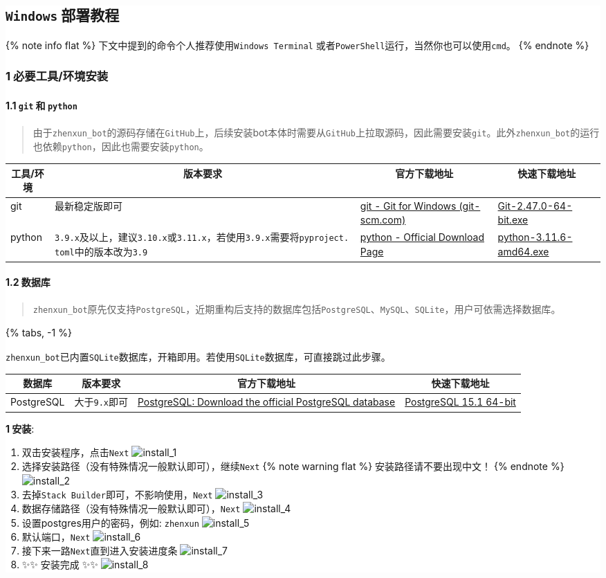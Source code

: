 ## `Windows` 部署教程

{% note info flat %}
下文中提到的命令个人推荐使用`Windows Terminal` 或者`PowerShell`运行，当然你也可以使用`cmd`。
{% endnote %}

### 1 必要工具/环境安装

#### 1.1 `git` 和 `python`

>由于`zhenxun_bot`的源码存储在`GitHub`上，后续安装bot本体时需要从`GitHub`上拉取源码，因此需要安装`git`。此外`zhenxun_bot`的运行也依赖`python`，因此也需要安装`python`。

| 工具/环境  | 版本要求                                                                    | 官方下载地址                                                                       | 快速下载地址                                                                                                                    |
|--------|-------------------------------------------------------------------------|------------------------------------------------------------------------------|---------------------------------------------------------------------------------------------------------------------------|
| git    | 最新稳定版即可                                                                 | [git - Git for Windows (git-scm.com)](https://git-scm.com/downloads/win)     | [Git-2.47.0-64-bit.exe](https://github.com/git-for-windows/git/releases/download/v2.47.0.windows.1/Git-2.47.0-64-bit.exe) |
| python | `3.9.x`及以上，建议`3.10.x`或`3.11.x`，若使用`3.9.x`需要将`pyproject.toml`中的版本改为`3.9` | [python - Official Download Page](https://www.python.org/downloads/windows/) | [python-3.11.6-amd64.exe](https://www.python.org/ftp/python/3.11.6/python-3.11.6-amd64.exe)                               |

#### 1.2 数据库

>`zhenxun_bot`原先仅支持`PostgreSQL`，近期重构后支持的数据库包括`PostgreSQL`、`MySQL`、`SQLite`，用户可依需选择数据库。

{% tabs, -1 %}

`zhenxun_bot`已内置`SQLite`数据库，开箱即用。若使用`SQLite`数据库，可直接跳过此步骤。



| 数据库        | 版本要求      | 官方下载地址                                                                                                | 快速下载地址                                                                                              |
|------------|-----------|-------------------------------------------------------------------------------------------------------|-----------------------------------------------------------------------------------------------------|
| PostgreSQL | 大于`9.x`即可 | [PostgreSQL: Download the official PostgreSQL database](https://www.postgresql.org/download/windows/) | [PostgreSQL 15.1 64-bit](https://get.enterprisedb.com/postgresql/postgresql-15.1-1-windows-x64.exe) |

**1 安装**:

1. 双击安装程序，点击`Next`
![install_1](https://cdn.hatsusakuramiku.cn/hexo/img/zhenxun_bot/install_1-1f165d5abfd31080a8f2e3a922ca0a6d.png)
2. 选择安装路径（没有特殊情况一般默认即可），继续`Next`
{% note warning flat %}
安装路径请不要出现中文！
{% endnote %}
![install_2](https://cdn.hatsusakuramiku.cn/hexo/img/zhenxun_bot/install_2-8040d2de330e79007f3b6405de9f509b.png)
3. 去掉`Stack Builder`即可，不影响使用，`Next`
![install_3](https://cdn.hatsusakuramiku.cn/hexo/img/zhenxun_bot/install_3-b6df95bf1241b5d7bfe0486542f3d642.png)
4. 数据存储路径（没有特殊情况一般默认即可），`Next`
![install_4](https://cdn.hatsusakuramiku.cn/hexo/img/zhenxun_bot/install_4-42b3b83409ee53accc7d2390978e7d48.png)
5. 设置postgres用户的密码，例如: `zhenxun`
![install_5](https://cdn.hatsusakuramiku.cn/hexo/img/zhenxun_bot/install_5-7cce2171b0bdbb91556ec9b19a6f2fdb.png)
6. 默认端口，`Next`
![install_6](https://cdn.hatsusakuramiku.cn/hexo/img/zhenxun_bot/install_6-ac64f448a7a2f0100248ae4af0833327.png)
7. 接下来一路`Next`直到进入安装进度条
![install_7](https://cdn.hatsusakuramiku.cn/hexo/img/zhenxun_bot/install_7-53fb02ef47d6f1d40d0faf9c2d44fbb9.png)
8. ✨✨ 安装完成 ✨✨
![install_8](https://cdn.hatsusakuramiku.cn/hexo/img/zhenxun_bot/install_8-a2209de26879f552269e3ea2b3f9ad61.png)
